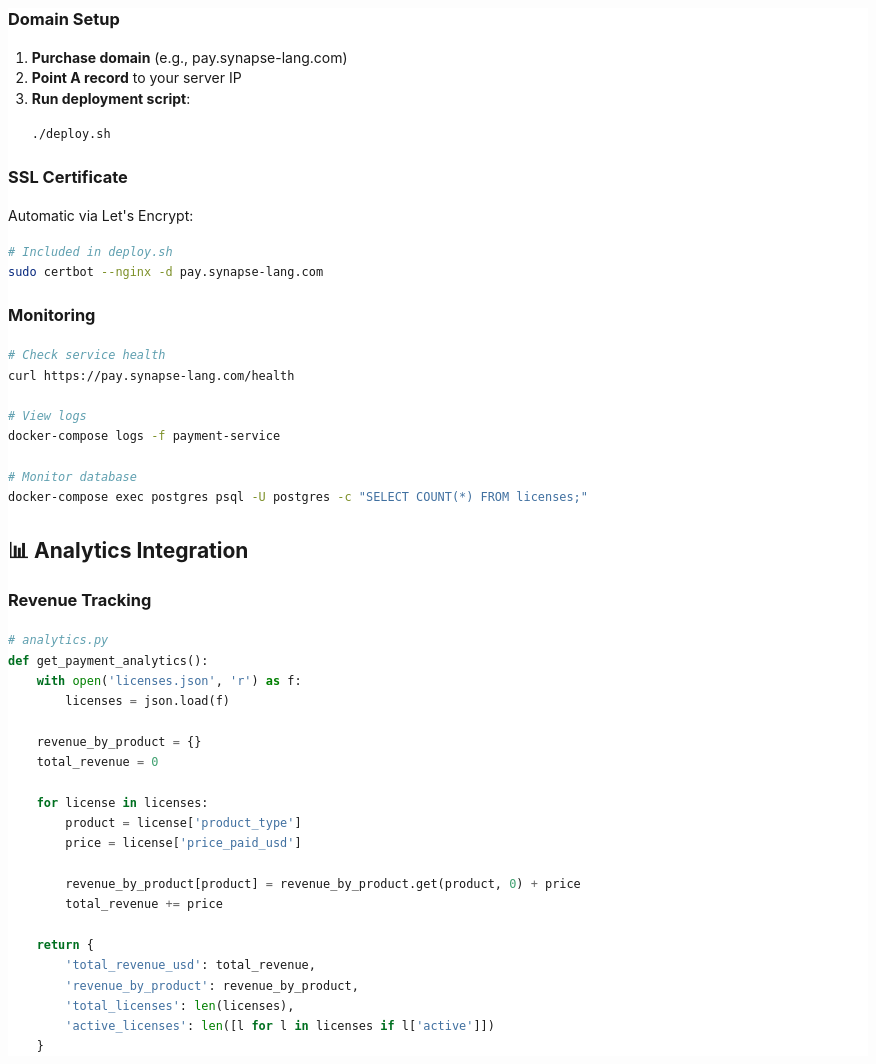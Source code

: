 ### Domain Setup

1. **Purchase domain** (e.g., pay.synapse-lang.com)
2. **Point A record** to your server IP
3. **Run deployment script**:
   ```bash
   ./deploy.sh
   ```

### SSL Certificate

Automatic via Let's Encrypt:
```bash
# Included in deploy.sh
sudo certbot --nginx -d pay.synapse-lang.com
```

### Monitoring

```bash
# Check service health
curl https://pay.synapse-lang.com/health

# View logs
docker-compose logs -f payment-service

# Monitor database
docker-compose exec postgres psql -U postgres -c "SELECT COUNT(*) FROM licenses;"
```

## 📊 Analytics Integration

### Revenue Tracking

```python
# analytics.py
def get_payment_analytics():
    with open('licenses.json', 'r') as f:
        licenses = json.load(f)
    
    revenue_by_product = {}
    total_revenue = 0
    
    for license in licenses:
        product = license['product_type']
        price = license['price_paid_usd']
        
        revenue_by_product[product] = revenue_by_product.get(product, 0) + price
        total_revenue += price
    
    return {
        'total_revenue_usd': total_revenue,
        'revenue_by_product': revenue_by_product,
        'total_licenses': len(licenses),
        'active_licenses': len([l for l in licenses if l['active']])
    }
```
